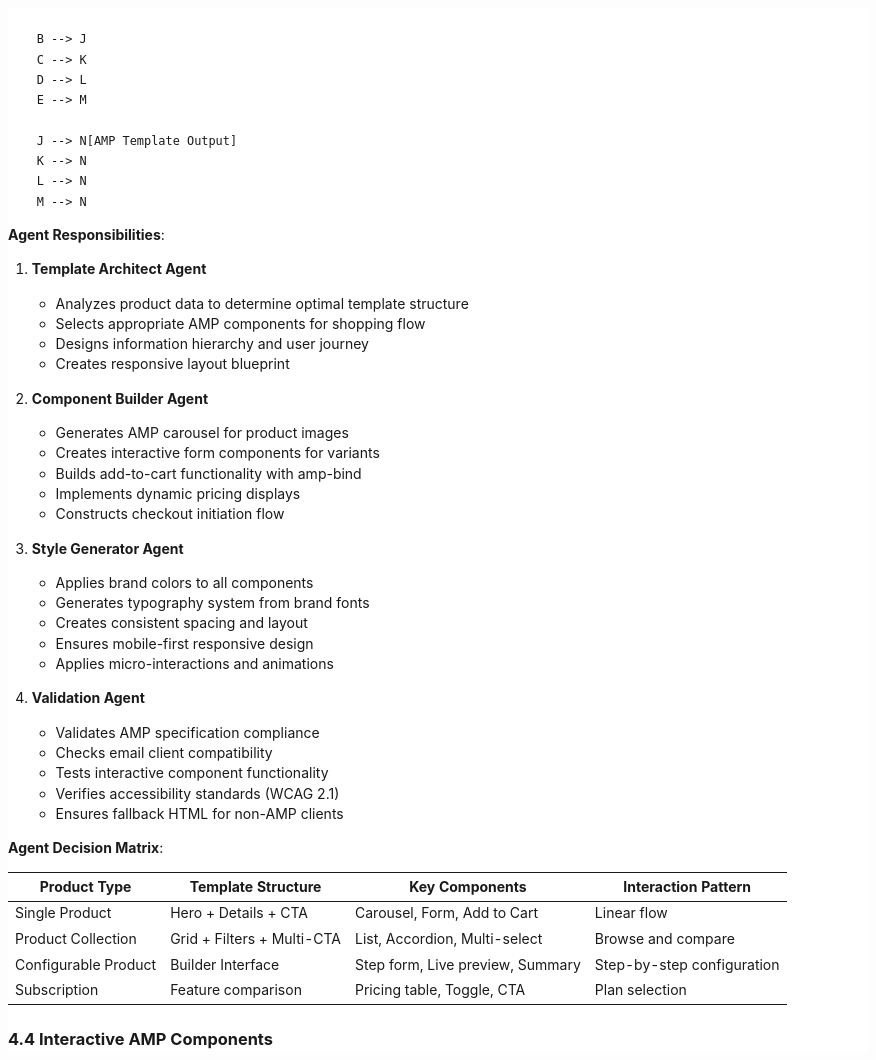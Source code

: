 ```
    
    B --> J
    C --> K
    D --> L
    E --> M
    
    J --> N[AMP Template Output]
    K --> N
    L --> N
    M --> N
```

**Agent Responsibilities**:

1. **Template Architect Agent**
   - Analyzes product data to determine optimal template structure
   - Selects appropriate AMP components for shopping flow
   - Designs information hierarchy and user journey
   - Creates responsive layout blueprint

2. **Component Builder Agent**
   - Generates AMP carousel for product images
   - Creates interactive form components for variants
   - Builds add-to-cart functionality with amp-bind
   - Implements dynamic pricing displays
   - Constructs checkout initiation flow

3. **Style Generator Agent**
   - Applies brand colors to all components
   - Generates typography system from brand fonts
   - Creates consistent spacing and layout
   - Ensures mobile-first responsive design
   - Applies micro-interactions and animations

4. **Validation Agent**
   - Validates AMP specification compliance
   - Checks email client compatibility
   - Tests interactive component functionality
   - Verifies accessibility standards (WCAG 2.1)
   - Ensures fallback HTML for non-AMP clients

**Agent Decision Matrix**:

| Product Type | Template Structure | Key Components | Interaction Pattern |
|-------------|-------------------|----------------|---------------------|
| Single Product | Hero + Details + CTA | Carousel, Form, Add to Cart | Linear flow |
| Product Collection | Grid + Filters + Multi-CTA | List, Accordion, Multi-select | Browse and compare |
| Configurable Product | Builder Interface | Step form, Live preview, Summary | Step-by-step configuration |
| Subscription | Feature comparison | Pricing table, Toggle, CTA | Plan selection |

### 4.4 Interactive AMP Components
